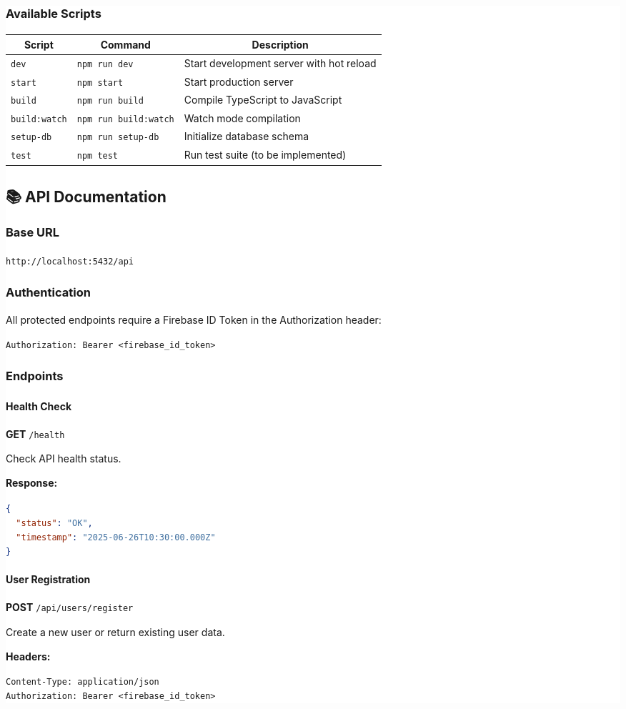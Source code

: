 ### Available Scripts

| Script | Command | Description |
|--------|---------|-------------|
| `dev` | `npm run dev` | Start development server with hot reload |
| `start` | `npm start` | Start production server |
| `build` | `npm run build` | Compile TypeScript to JavaScript |
| `build:watch` | `npm run build:watch` | Watch mode compilation |
| `setup-db` | `npm run setup-db` | Initialize database schema |
| `test` | `npm test` | Run test suite (to be implemented) |

## 📚 API Documentation

### Base URL

```
http://localhost:5432/api
```

### Authentication

All protected endpoints require a Firebase ID Token in the Authorization header:

```http
Authorization: Bearer <firebase_id_token>
```

### Endpoints

#### Health Check

**GET** `/health`

Check API health status.

**Response:**
```json
{
  "status": "OK",
  "timestamp": "2025-06-26T10:30:00.000Z"
}
```

#### User Registration

**POST** `/api/users/register`

Create a new user or return existing user data.

**Headers:**
```http
Content-Type: application/json
Authorization: Bearer <firebase_id_token>
```
